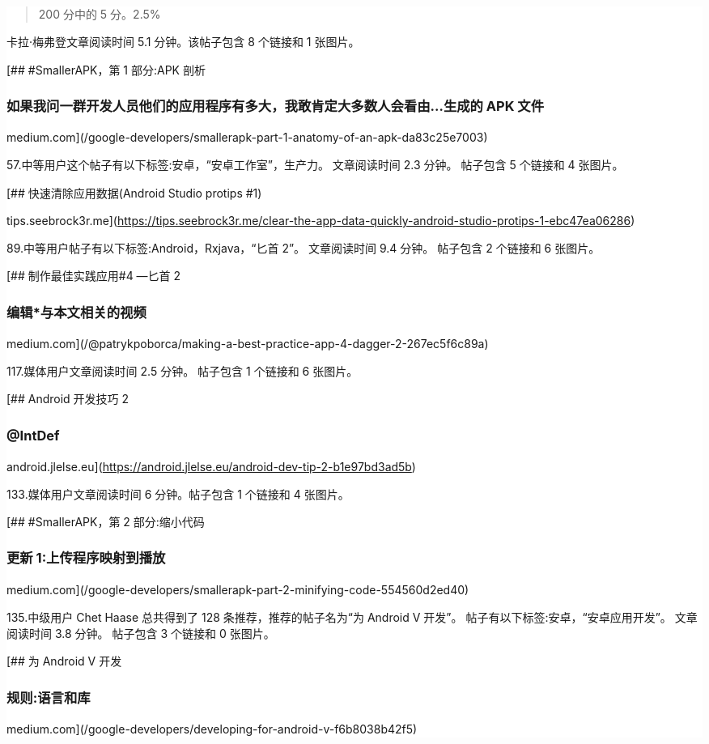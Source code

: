 > 200 分中的 5 分。2.5%

卡拉·梅弗登文章阅读时间 5.1 分钟。该帖子包含 8 个链接和 1 张图片。

[](/google-developers/smallerapk-part-1-anatomy-of-an-apk-da83c25e7003) [## #SmallerAPK，第 1 部分:APK 剖析

### 如果我问一群开发人员他们的应用程序有多大，我敢肯定大多数人会看由…生成的 APK 文件

medium.com](/google-developers/smallerapk-part-1-anatomy-of-an-apk-da83c25e7003) 

57.中等用户这个帖子有以下标签:安卓，“安卓工作室”，生产力。
文章阅读时间 2.3 分钟。
帖子包含 5 个链接和 4 张图片。

[](https://tips.seebrock3r.me/clear-the-app-data-quickly-android-studio-protips-1-ebc47ea06286) [## 快速清除应用数据(Android Studio protips #1)

tips.seebrock3r.me](https://tips.seebrock3r.me/clear-the-app-data-quickly-android-studio-protips-1-ebc47ea06286) 

89.中等用户帖子有以下标签:Android，Rxjava，“匕首 2”。
文章阅读时间 9.4 分钟。
帖子包含 2 个链接和 6 张图片。

[](/@patrykpoborca/making-a-best-practice-app-4-dagger-2-267ec5f6c89a) [## 制作最佳实践应用#4 —匕首 2

### 编辑*与本文相关的视频

medium.com](/@patrykpoborca/making-a-best-practice-app-4-dagger-2-267ec5f6c89a) 

117.媒体用户文章阅读时间 2.5 分钟。
帖子包含 1 个链接和 6 张图片。

[](https://android.jlelse.eu/android-dev-tip-2-b1e97bd3ad5b) [## Android 开发技巧 2

### @IntDef

android.jlelse.eu](https://android.jlelse.eu/android-dev-tip-2-b1e97bd3ad5b) 

133.媒体用户文章阅读时间 6 分钟。帖子包含 1 个链接和 4 张图片。

[](/google-developers/smallerapk-part-2-minifying-code-554560d2ed40) [## #SmallerAPK，第 2 部分:缩小代码

### 更新 1:上传程序映射到播放

medium.com](/google-developers/smallerapk-part-2-minifying-code-554560d2ed40) 

135.中级用户 Chet Haase 总共得到了 128 条推荐，推荐的帖子名为“为 Android V 开发”。
帖子有以下标签:安卓，“安卓应用开发”。
文章阅读时间 3.8 分钟。
帖子包含 3 个链接和 0 张图片。

 [## 为 Android V 开发

### 规则:语言和库

medium.com](/google-developers/developing-for-android-v-f6b8038b42f5) 
